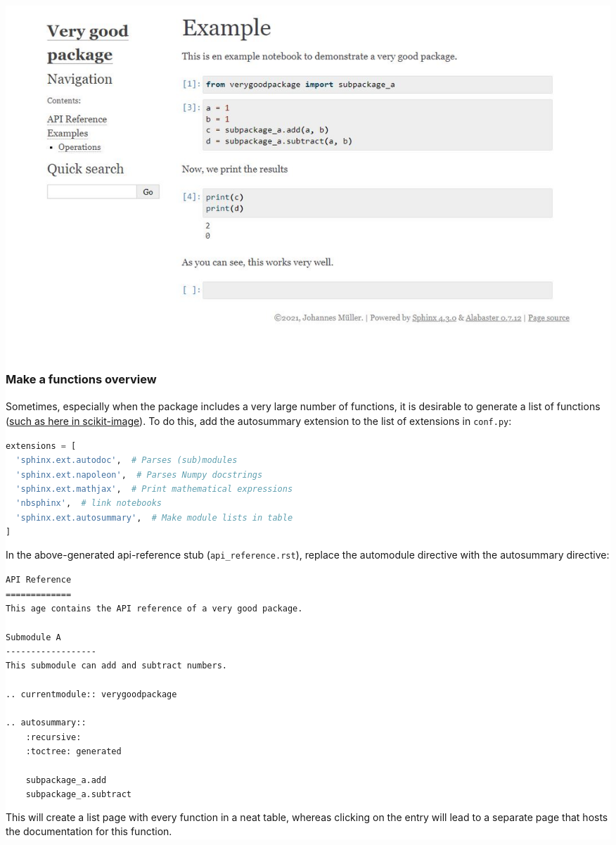 ![screenshot_5](images/screenshot_5.JPG)

### Make a functions overview
Sometimes, especially when the package includes a very large number of functions, it is desirable to generate a list of functions ([such as here in scikit-image](https://scikit-image.org/docs/stable/api/skimage.data.html)). To do this, add the autosummary extension to the list of extensions in `conf.py`:
```Python
extensions = [
  'sphinx.ext.autodoc',  # Parses (sub)modules
  'sphinx.ext.napoleon',  # Parses Numpy docstrings
  'sphinx.ext.mathjax',  # Print mathematical expressions
  'nbsphinx',  # link notebooks
  'sphinx.ext.autosummary',  # Make module lists in table
]
```

In the above-generated api-reference stub (`api_reference.rst`), replace the automodule directive with the autosummary directive:
```
API Reference
=============
This age contains the API reference of a very good package.

Submodule A
------------------
This submodule can add and subtract numbers.

.. currentmodule:: verygoodpackage

.. autosummary::
    :recursive:
    :toctree: generated

    subpackage_a.add
    subpackage_a.subtract
```
This will create a list page with every function in a neat table, whereas clicking on the entry will lead to a separate page that hosts the documentation for this function.